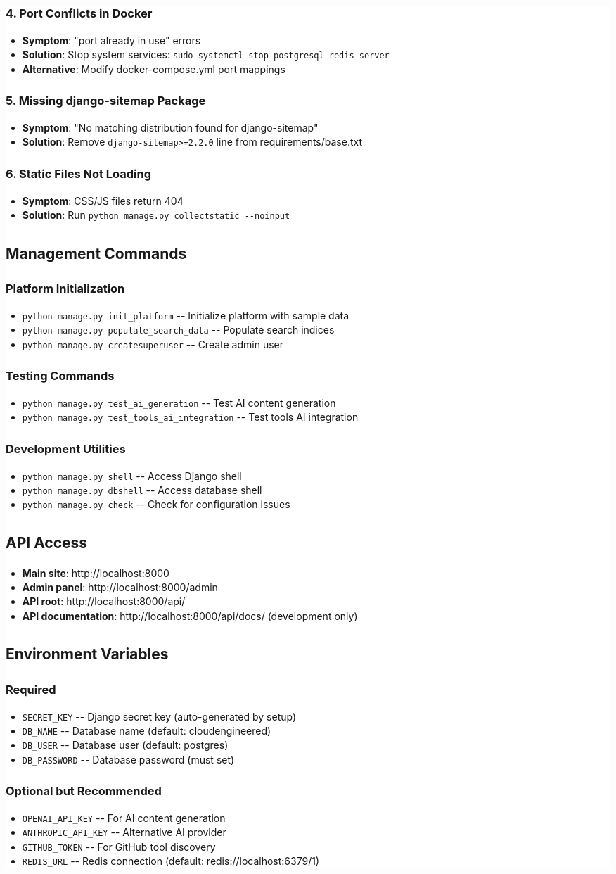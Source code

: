 ### 4. Port Conflicts in Docker
- **Symptom**: "port already in use" errors
- **Solution**: Stop system services: `sudo systemctl stop postgresql redis-server`
- **Alternative**: Modify docker-compose.yml port mappings

### 5. Missing django-sitemap Package
- **Symptom**: "No matching distribution found for django-sitemap"
- **Solution**: Remove `django-sitemap>=2.2.0` line from requirements/base.txt

### 6. Static Files Not Loading
- **Symptom**: CSS/JS files return 404
- **Solution**: Run `python manage.py collectstatic --noinput`

## Management Commands

### Platform Initialization
- `python manage.py init_platform` -- Initialize platform with sample data
- `python manage.py populate_search_data` -- Populate search indices
- `python manage.py createsuperuser` -- Create admin user

### Testing Commands  
- `python manage.py test_ai_generation` -- Test AI content generation
- `python manage.py test_tools_ai_integration` -- Test tools AI integration

### Development Utilities
- `python manage.py shell` -- Access Django shell
- `python manage.py dbshell` -- Access database shell
- `python manage.py check` -- Check for configuration issues

## API Access

- **Main site**: http://localhost:8000
- **Admin panel**: http://localhost:8000/admin
- **API root**: http://localhost:8000/api/
- **API documentation**: http://localhost:8000/api/docs/ (development only)

## Environment Variables

### Required
- `SECRET_KEY` -- Django secret key (auto-generated by setup)
- `DB_NAME` -- Database name (default: cloudengineered)
- `DB_USER` -- Database user (default: postgres)  
- `DB_PASSWORD` -- Database password (must set)

### Optional but Recommended
- `OPENAI_API_KEY` -- For AI content generation
- `ANTHROPIC_API_KEY` -- Alternative AI provider
- `GITHUB_TOKEN` -- For GitHub tool discovery
- `REDIS_URL` -- Redis connection (default: redis://localhost:6379/1)
